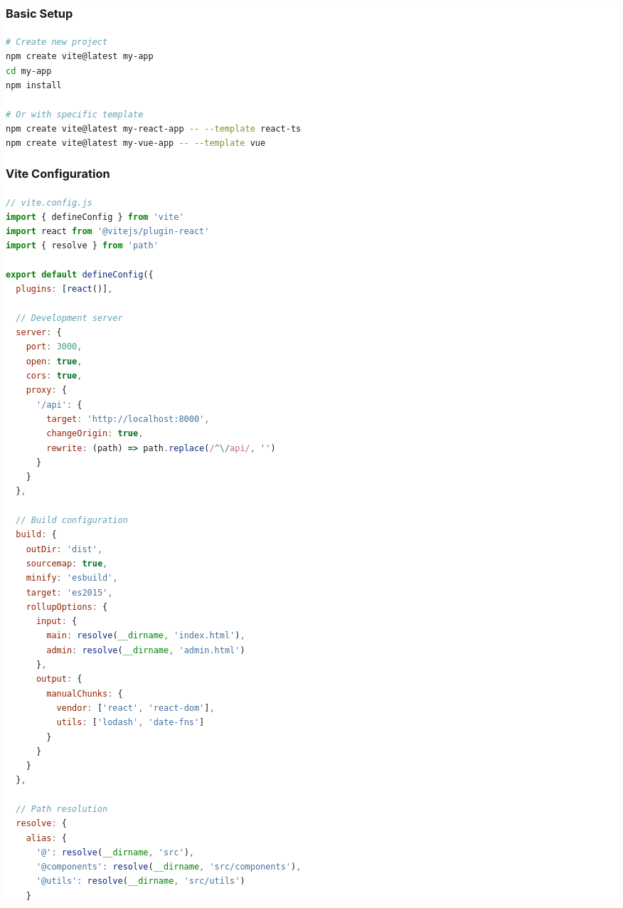 ### Basic Setup
```bash
# Create new project
npm create vite@latest my-app
cd my-app
npm install

# Or with specific template
npm create vite@latest my-react-app -- --template react-ts
npm create vite@latest my-vue-app -- --template vue
```

### Vite Configuration
```javascript
// vite.config.js
import { defineConfig } from 'vite'
import react from '@vitejs/plugin-react'
import { resolve } from 'path'

export default defineConfig({
  plugins: [react()],
  
  // Development server
  server: {
    port: 3000,
    open: true,
    cors: true,
    proxy: {
      '/api': {
        target: 'http://localhost:8000',
        changeOrigin: true,
        rewrite: (path) => path.replace(/^\/api/, '')
      }
    }
  },
  
  // Build configuration
  build: {
    outDir: 'dist',
    sourcemap: true,
    minify: 'esbuild',
    target: 'es2015',
    rollupOptions: {
      input: {
        main: resolve(__dirname, 'index.html'),
        admin: resolve(__dirname, 'admin.html')
      },
      output: {
        manualChunks: {
          vendor: ['react', 'react-dom'],
          utils: ['lodash', 'date-fns']
        }
      }
    }
  },
  
  // Path resolution
  resolve: {
    alias: {
      '@': resolve(__dirname, 'src'),
      '@components': resolve(__dirname, 'src/components'),
      '@utils': resolve(__dirname, 'src/utils')
    }
```